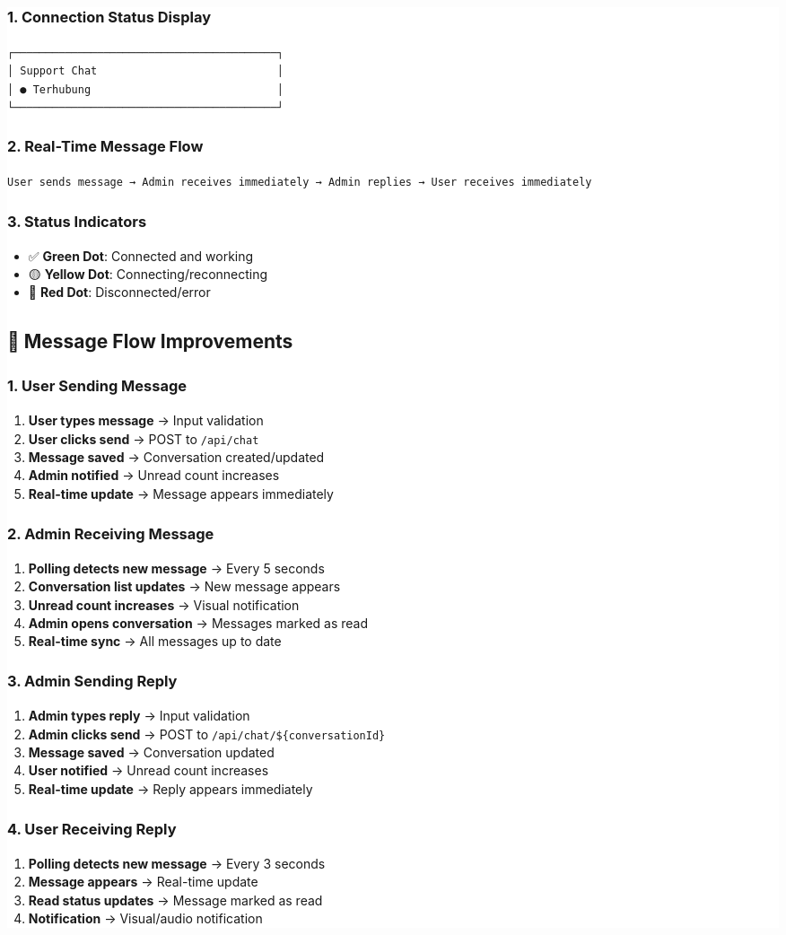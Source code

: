 ### **1. Connection Status Display**

```
┌─────────────────────────────────────────┐
│ Support Chat                            │
│ ● Terhubung                             │
└─────────────────────────────────────────┘
```

### **2. Real-Time Message Flow**

```
User sends message → Admin receives immediately → Admin replies → User receives immediately
```

### **3. Status Indicators**

-   ✅ **Green Dot**: Connected and working
-   🟡 **Yellow Dot**: Connecting/reconnecting
-   🔴 **Red Dot**: Disconnected/error

## 🔄 **Message Flow Improvements**

### **1. User Sending Message**

1. **User types message** → Input validation
2. **User clicks send** → POST to `/api/chat`
3. **Message saved** → Conversation created/updated
4. **Admin notified** → Unread count increases
5. **Real-time update** → Message appears immediately

### **2. Admin Receiving Message**

1. **Polling detects new message** → Every 5 seconds
2. **Conversation list updates** → New message appears
3. **Unread count increases** → Visual notification
4. **Admin opens conversation** → Messages marked as read
5. **Real-time sync** → All messages up to date

### **3. Admin Sending Reply**

1. **Admin types reply** → Input validation
2. **Admin clicks send** → POST to `/api/chat/${conversationId}`
3. **Message saved** → Conversation updated
4. **User notified** → Unread count increases
5. **Real-time update** → Reply appears immediately

### **4. User Receiving Reply**

1. **Polling detects new message** → Every 3 seconds
2. **Message appears** → Real-time update
3. **Read status updates** → Message marked as read
4. **Notification** → Visual/audio notification
